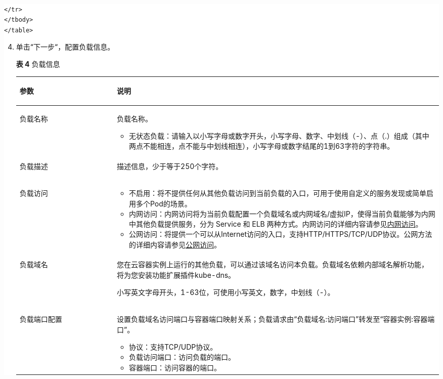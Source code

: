     </tr>
    </tbody>
    </table>

4.  单击“下一步“，配置负载信息。

    **表 4**  负载信息

    <a name="table1827691822212"></a>
    <table><thead align="left"><tr id="row4285171810225"><th class="cellrowborder" valign="top" width="23%" id="mcps1.2.3.1.1"><p id="p3287201802216"><a name="p3287201802216"></a><a name="p3287201802216"></a>参数</p>
    </th>
    <th class="cellrowborder" valign="top" width="77%" id="mcps1.2.3.1.2"><p id="p9290201818226"><a name="p9290201818226"></a><a name="p9290201818226"></a>说明</p>
    </th>
    </tr>
    </thead>
    <tbody><tr id="row32921418122219"><td class="cellrowborder" valign="top" width="23%" headers="mcps1.2.3.1.1 "><p id="p47541252112217"><a name="p47541252112217"></a><a name="p47541252112217"></a>负载名称</p>
    </td>
    <td class="cellrowborder" valign="top" width="77%" headers="mcps1.2.3.1.2 "><p id="p14102928115915"><a name="p14102928115915"></a><a name="p14102928115915"></a>负载名称。</p>
    <a name="ul350313373019"></a><a name="ul350313373019"></a><ul id="ul350313373019"><li>无状态负载：请输入以小写字母或数字开头，小写字母、数字、中划线（-）、点（.）组成（其中两点不能相连，点不能与中划线相连），小写字母或数字结尾的1到63字符的字符串。</li></ul>
    </td>
    </tr>
    <tr id="row202961188223"><td class="cellrowborder" valign="top" width="23%" headers="mcps1.2.3.1.1 "><p id="p20956105910229"><a name="p20956105910229"></a><a name="p20956105910229"></a>负载描述</p>
    </td>
    <td class="cellrowborder" valign="top" width="77%" headers="mcps1.2.3.1.2 "><p id="p2959172813235"><a name="p2959172813235"></a><a name="p2959172813235"></a>描述信息，少于等于250个字符。</p>
    </td>
    </tr>
    <tr id="row530721816224"><td class="cellrowborder" valign="top" width="23%" headers="mcps1.2.3.1.1 "><p id="p18309101852219"><a name="p18309101852219"></a><a name="p18309101852219"></a>负载访问</p>
    </td>
    <td class="cellrowborder" valign="top" width="77%" headers="mcps1.2.3.1.2 "><a name="ul1948183010246"></a><a name="ul1948183010246"></a><ul id="ul1948183010246"><li>不启用：将不提供任何从其他负载访问到当前负载的入口，可用于使用自定义的服务发现或简单启用多个Pod的场景。</li><li>内网访问：内网访问将为当前负载配置一个负载域名或内网域名/虚拟IP，使得当前负载能够为内网中其他负载提供服务，分为 Service 和 ELB 两种方式。内网访问的详细内容请参见<a href="内网访问.md">内网访问</a>。</li><li>公网访问：将提供一个可以从Internet访问的入口，支持HTTP/HTTPS/TCP/UDP协议。公网方法的详细内容请参见<a href="公网访问.md">公网访问</a>。</li></ul>
    </td>
    </tr>
    <tr id="row331241852218"><td class="cellrowborder" valign="top" width="23%" headers="mcps1.2.3.1.1 "><p id="p4314171818221"><a name="p4314171818221"></a><a name="p4314171818221"></a>负载域名</p>
    </td>
    <td class="cellrowborder" valign="top" width="77%" headers="mcps1.2.3.1.2 "><p id="p2317111812223"><a name="p2317111812223"></a><a name="p2317111812223"></a>您在云容器实例上运行的其他负载，可以通过该域名访问本负载。负载域名依赖内部域名解析功能，将为您安装功能扩展插件kube-dns。</p>
    <p id="p1591393922619"><a name="p1591393922619"></a><a name="p1591393922619"></a>小写英文字母开头，1-63位，可使用小写英文，数字，中划线（-）。</p>
    </td>
    </tr>
    <tr id="row18993115362610"><td class="cellrowborder" valign="top" width="23%" headers="mcps1.2.3.1.1 "><p id="p16994653172619"><a name="p16994653172619"></a><a name="p16994653172619"></a>负载端口配置</p>
    </td>
    <td class="cellrowborder" valign="top" width="77%" headers="mcps1.2.3.1.2 "><p id="p1599418536267"><a name="p1599418536267"></a><a name="p1599418536267"></a>设置负载域名访问端口与容器端口映射关系；负载请求由<span class="uicontrol" id="uicontrol02771842132714"><a name="uicontrol02771842132714"></a><a name="uicontrol02771842132714"></a>“负载域名:访问端口”</span>转发至<span class="uicontrol" id="uicontrol5230651142717"><a name="uicontrol5230651142717"></a><a name="uicontrol5230651142717"></a>“容器实例:容器端口”</span>。</p>
    <a name="ul1968411198280"></a><a name="ul1968411198280"></a><ul id="ul1968411198280"><li>协议：支持TCP/UDP协议。</li><li>负载访问端口：访问负载的端口。</li><li>容器端口：访问容器的端口。</li></ul>